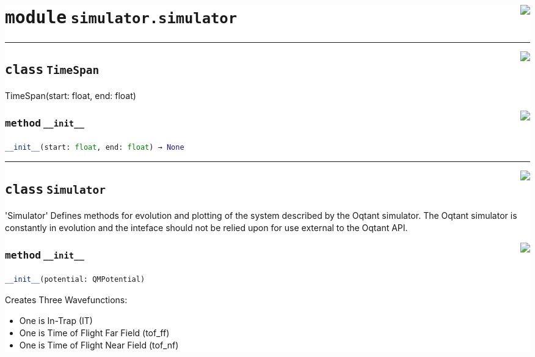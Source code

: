 

<a href="../../oqtant/simulator/simulator.py#L0"><img align="right" style="float:right;" src="https://img.shields.io/badge/-source-cccccc?style=flat-square"></a>

# <kbd>module</kbd> `simulator.simulator`






---

<a href="../../oqtant/simulator/simulator.py#L34"><img align="right" style="float:right;" src="https://img.shields.io/badge/-source-cccccc?style=flat-square"></a>

## <kbd>class</kbd> `TimeSpan`
TimeSpan(start: float, end: float) 

<a href="../../<string>"><img align="right" style="float:right;" src="https://img.shields.io/badge/-source-cccccc?style=flat-square"></a>

### <kbd>method</kbd> `__init__`

```python
__init__(start: float, end: float) → None
```









---

<a href="../../oqtant/simulator/simulator.py#L40"><img align="right" style="float:right;" src="https://img.shields.io/badge/-source-cccccc?style=flat-square"></a>

## <kbd>class</kbd> `Simulator`
'Simulator' Defines methods for evolution and plotting of the system described by the Oqtant simulator. The Oqtant simulator is constantly in evolution and the inteface should not be relied upon for use external to the Oqtant API. 

<a href="../../oqtant/simulator/simulator.py#L55"><img align="right" style="float:right;" src="https://img.shields.io/badge/-source-cccccc?style=flat-square"></a>

### <kbd>method</kbd> `__init__`

```python
__init__(potential: QMPotential)
```

Creates Three Wavefunctions: 
- One is In-Trap (IT) 
- One is Time of Flight Far Field (tof_ff) 
- One is Time of Flight Near Field (tof_nf) 

